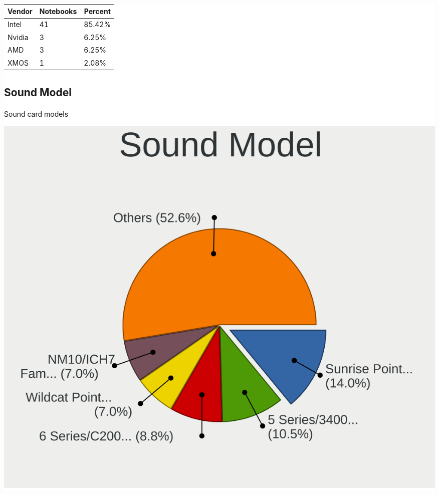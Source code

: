 
| Vendor | Notebooks | Percent |
|--------|-----------|---------|
| Intel  | 41        | 85.42%  |
| Nvidia | 3         | 6.25%   |
| AMD    | 3         | 6.25%   |
| XMOS   | 1         | 2.08%   |

Sound Model
-----------

Sound card models

![Sound Model](./images/pie_chart_bsd/snd_model.svg)

